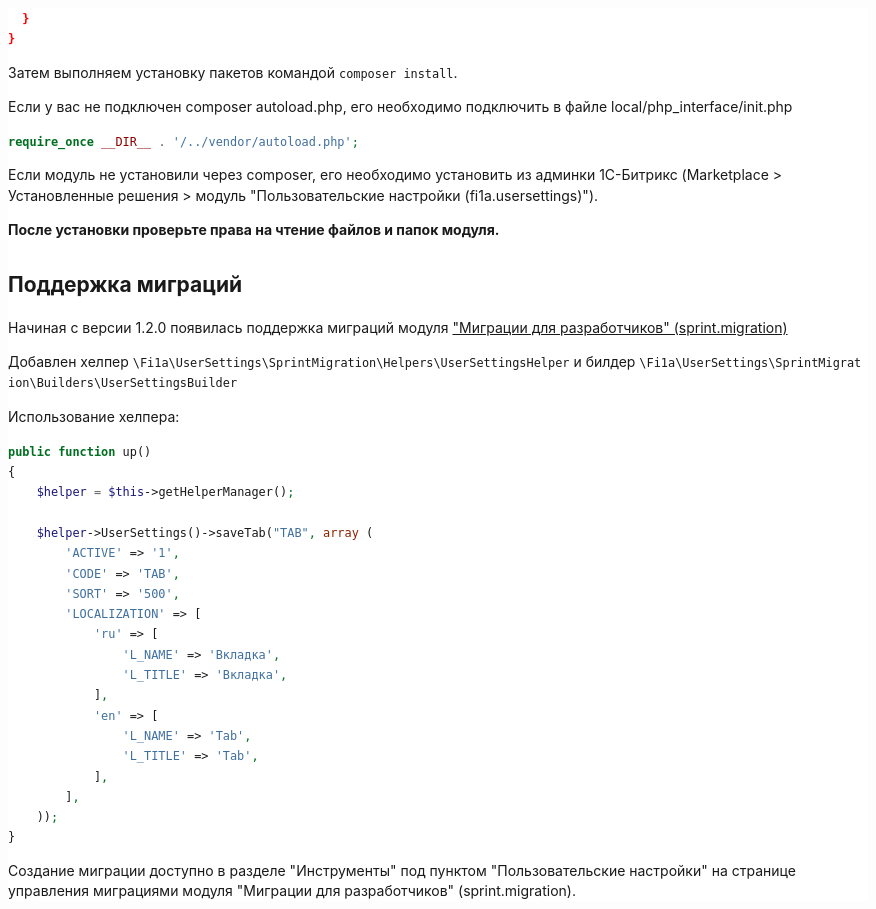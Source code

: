 ```json
  }
}
```

Затем выполняем установку пакетов командой ```composer install```.

Если у вас не подключен composer autoload.php, его необходимо подключить в файле local/php_interface/init.php

```php
require_once __DIR__ . '/../vendor/autoload.php';
```

Если модуль не установили через composer, его необходимо установить из админки 1С-Битрикс
(Marketplace > Установленные решения > модуль "Пользовательские настройки (fi1a.usersettings)").

**После установки проверьте права на чтение файлов и папок модуля.**

## Поддержка миграций

Начиная с версии 1.2.0 появилась поддержка миграций модуля ["Миграции для разработчиков" (sprint.migration)](https://marketplace.1c-bitrix.ru/solutions/sprint.migration/)

Добавлен хелпер ```\Fi1a\UserSettings\SprintMigration\Helpers\UserSettingsHelper``` и билдер ```\Fi1a\UserSettings\SprintMigration\Builders\UserSettingsBuilder```

Использование хелпера:

```php
public function up()
{
    $helper = $this->getHelperManager();

    $helper->UserSettings()->saveTab("TAB", array (
        'ACTIVE' => '1',
        'CODE' => 'TAB',
        'SORT' => '500',
        'LOCALIZATION' => [
            'ru' => [
                'L_NAME' => 'Вкладка',
                'L_TITLE' => 'Вкладка',
            ],
            'en' => [
                'L_NAME' => 'Tab',
                'L_TITLE' => 'Tab',
            ],
        ],
    ));
}
```

Создание миграции доступно в разделе "Инструменты" под пунктом "Пользовательские настройки" на странице управления
миграциями модуля "Миграции для разработчиков" (sprint.migration).
